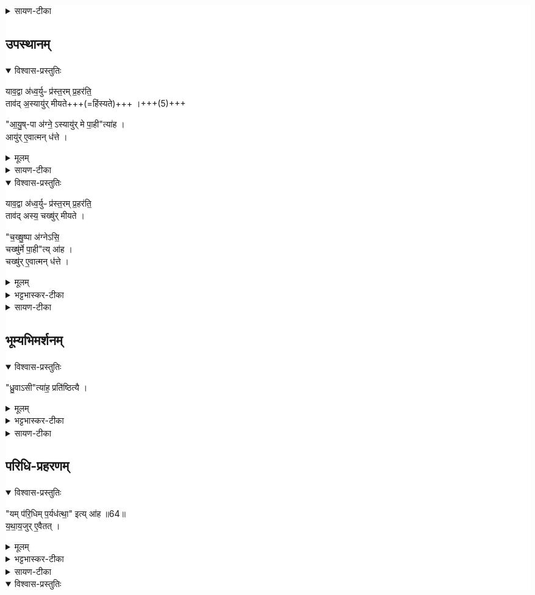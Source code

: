 <details><summary>सायण-टीका</summary></details>

## उपस्थानम्
<details open><summary>विश्वास-प्रस्तुतिः</summary>

याव॒द्वा अ॑ध्व॒र्युᳶ प्र॑स्त॒रम् प्र॒हर॑ति॒  
ताव॑द् अ॒स्यायु॑र् मीयते+++(=हिंस्यते)+++ ।+++(5)+++

"आ॒यु॒ष्-पा अ॑ग्ने॒ ऽस्यायु॑र् मे पा॒ही"त्या॑ह ।  
आयु॑र् ए॒वात्मन् ध॑त्ते ।
</details>

<details><summary>मूलम्</summary></details>

<details><summary>सायण-टीका</summary></details>

<details open><summary>विश्वास-प्रस्तुतिः</summary>

याव॒द्वा अ॑ध्व॒र्युᳶ प्र॑स्त॒रम् प्र॒हर॑ति॒  
ताव॑द् अस्य॒ चख्षु॑र् मीयते ।  

"च॒ख्षु॒ष्पा अ॑ग्नेऽसि॒  
चख्षु॑र्मे पा॒ही"त्य् आ॑ह ।  
चख्षु॑र् ए॒वात्मन् ध॑त्ते ।
</details>

<details><summary>मूलम्</summary></details>

<details><summary>भट्टभास्कर-टीका</summary></details>

<details><summary>सायण-टीका</summary></details>

## भूम्यभिमर्शनम्
<details open><summary>विश्वास-प्रस्तुतिः</summary>

"ध्रु॒वाऽसी"त्या॑ह॒ प्रति॑ष्ठित्यै ।
</details>

<details><summary>मूलम्</summary></details>

<details><summary>भट्टभास्कर-टीका</summary></details>

<details><summary>सायण-टीका</summary></details>

## परिधि-प्रहरणम्
<details open><summary>विश्वास-प्रस्तुतिः</summary>

"यम् प॑रि॒धिम् प॒र्यध॑त्था॒" इत्य् आ॑ह ॥64॥  
य॒था॒य॒जुर् ए॒वैतत् ।
</details>

<details><summary>मूलम्</summary></details>

<details><summary>भट्टभास्कर-टीका</summary></details>

<details><summary>सायण-टीका</summary></details>

<details open><summary>विश्वास-प्रस्तुतिः</summary>

